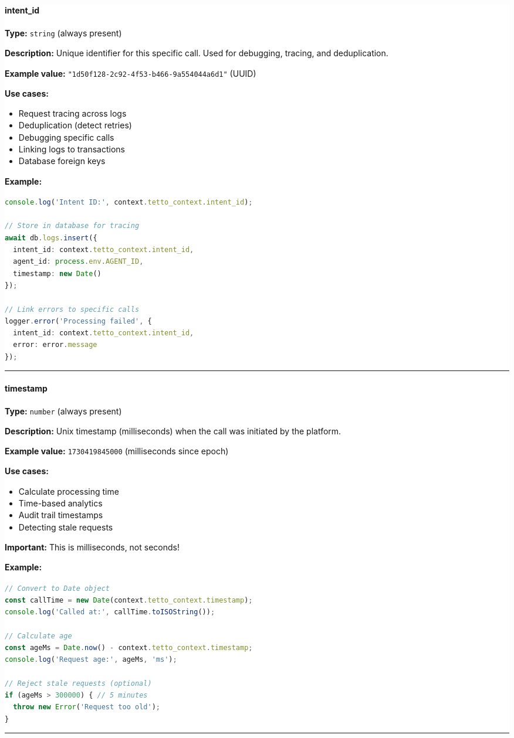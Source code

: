 
#### intent_id

**Type:** `string` (always present)

**Description:** Unique identifier for this specific call. Used for debugging, tracing, and deduplication.

**Example value:** `"1d50f128-2c92-4f53-b466-9a554044a6d1"` (UUID)

**Use cases:**
- Request tracing across logs
- Deduplication (detect retries)
- Debugging specific calls
- Linking logs to transactions
- Database foreign keys

**Example:**
```typescript
console.log('Intent ID:', context.tetto_context.intent_id);

// Store in database for tracing
await db.logs.insert({
  intent_id: context.tetto_context.intent_id,
  agent_id: process.env.AGENT_ID,
  timestamp: new Date()
});

// Link errors to specific calls
logger.error('Processing failed', {
  intent_id: context.tetto_context.intent_id,
  error: error.message
});
```

---

#### timestamp

**Type:** `number` (always present)

**Description:** Unix timestamp (milliseconds) when the call was initiated by the platform.

**Example value:** `1730419845000` (milliseconds since epoch)

**Use cases:**
- Calculate processing time
- Time-based analytics
- Audit trail timestamps
- Detecting stale requests

**Important:** This is milliseconds, not seconds!

**Example:**
```typescript
// Convert to Date object
const callTime = new Date(context.tetto_context.timestamp);
console.log('Called at:', callTime.toISOString());

// Calculate age
const ageMs = Date.now() - context.tetto_context.timestamp;
console.log('Request age:', ageMs, 'ms');

// Reject stale requests (optional)
if (ageMs > 300000) { // 5 minutes
  throw new Error('Request too old');
}
```

---